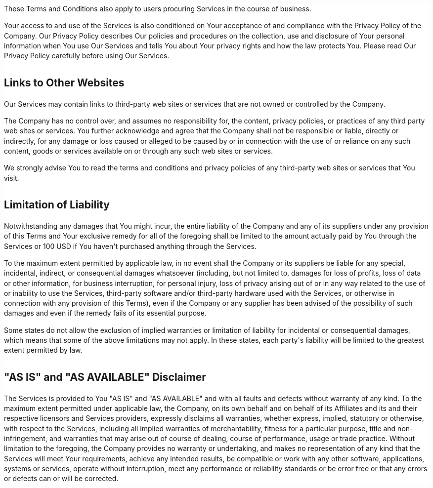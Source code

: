 These Terms and Conditions also apply to users procuring Services in the course of business.

Your access to and use of the Services is also conditioned on Your acceptance of and compliance with the Privacy Policy of the Company. Our Privacy Policy describes Our policies and procedures on the collection, use and disclosure of Your personal information when You use Our Services and tells You about Your privacy rights and how the law protects You. Please read Our Privacy Policy carefully before using Our Services.

## Links to Other Websites

Our Services may contain links to third-party web sites or services that are not owned or controlled by the Company.

The Company has no control over, and assumes no responsibility for, the content, privacy policies, or practices of any third party web sites or services. You further acknowledge and agree that the Company shall not be responsible or liable, directly or indirectly, for any damage or loss caused or alleged to be caused by or in connection with the use of or reliance on any such content, goods or services available on or through any such web sites or services.

We strongly advise You to read the terms and conditions and privacy policies of any third-party web sites or services that You visit.

## Limitation of Liability

Notwithstanding any damages that You might incur, the entire liability of the Company and any of its suppliers under any provision of this Terms and Your exclusive remedy for all of the foregoing shall be limited to the amount actually paid by You through the Services or 100 USD if You haven't purchased anything through the Services.

To the maximum extent permitted by applicable law, in no event shall the Company or its suppliers be liable for any special, incidental, indirect, or consequential damages whatsoever (including, but not limited to, damages for loss of profits, loss of data or other information, for business interruption, for personal injury, loss of privacy arising out of or in any way related to the use of or inability to use the Services, third-party software and/or third-party hardware used with the Services, or otherwise in connection with any provision of this Terms), even if the Company or any supplier has been advised of the possibility of such damages and even if the remedy fails of its essential purpose.

Some states do not allow the exclusion of implied warranties or limitation of liability for incidental or consequential damages, which means that some of the above limitations may not apply. In these states, each party's liability will be limited to the greatest extent permitted by law.

## "AS IS" and "AS AVAILABLE" Disclaimer

The Services is provided to You "AS IS" and "AS AVAILABLE" and with all faults and defects without warranty of any kind. To the maximum extent permitted under applicable law, the Company, on its own behalf and on behalf of its Affiliates and its and their respective licensors and Services providers, expressly disclaims all warranties, whether express, implied, statutory or otherwise, with respect to the Services, including all implied warranties of merchantability, fitness for a particular purpose, title and non-infringement, and warranties that may arise out of course of dealing, course of performance, usage or trade practice. Without limitation to the foregoing, the Company provides no warranty or undertaking, and makes no representation of any kind that the Services will meet Your requirements, achieve any intended results, be compatible or work with any other software, applications, systems or services, operate without interruption, meet any performance or reliability standards or be error free or that any errors or defects can or will be corrected.
